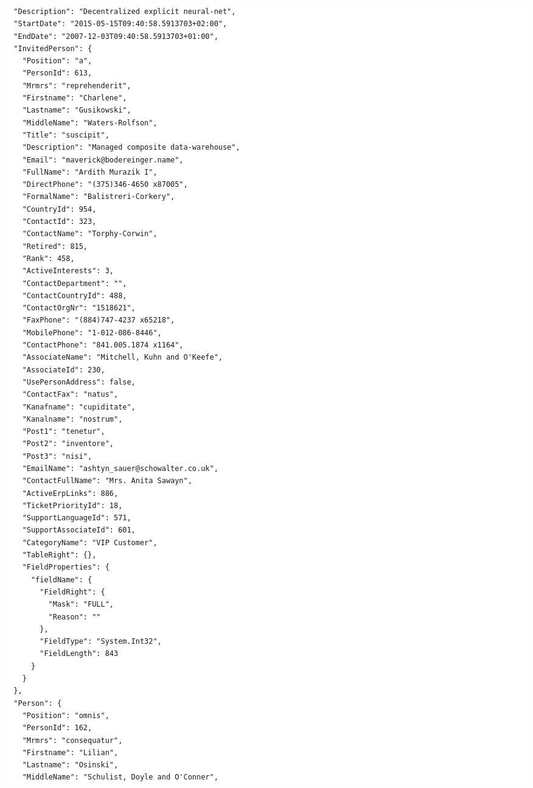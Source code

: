 ```http_
  "Description": "Decentralized explicit neural-net",
  "StartDate": "2015-05-15T09:40:58.5913703+02:00",
  "EndDate": "2007-12-03T09:40:58.5913703+01:00",
  "InvitedPerson": {
    "Position": "a",
    "PersonId": 613,
    "Mrmrs": "reprehenderit",
    "Firstname": "Charlene",
    "Lastname": "Gusikowski",
    "MiddleName": "Waters-Rolfson",
    "Title": "suscipit",
    "Description": "Managed composite data-warehouse",
    "Email": "maverick@bodereinger.name",
    "FullName": "Ardith Murazik I",
    "DirectPhone": "(375)346-4650 x87005",
    "FormalName": "Balistreri-Corkery",
    "CountryId": 954,
    "ContactId": 323,
    "ContactName": "Torphy-Corwin",
    "Retired": 815,
    "Rank": 458,
    "ActiveInterests": 3,
    "ContactDepartment": "",
    "ContactCountryId": 488,
    "ContactOrgNr": "1518621",
    "FaxPhone": "(884)747-4237 x65218",
    "MobilePhone": "1-012-086-8446",
    "ContactPhone": "841.005.1874 x1164",
    "AssociateName": "Mitchell, Kuhn and O'Keefe",
    "AssociateId": 230,
    "UsePersonAddress": false,
    "ContactFax": "natus",
    "Kanafname": "cupiditate",
    "Kanalname": "nostrum",
    "Post1": "tenetur",
    "Post2": "inventore",
    "Post3": "nisi",
    "EmailName": "ashtyn_sauer@schowalter.co.uk",
    "ContactFullName": "Mrs. Anita Sawayn",
    "ActiveErpLinks": 886,
    "TicketPriorityId": 18,
    "SupportLanguageId": 571,
    "SupportAssociateId": 601,
    "CategoryName": "VIP Customer",
    "TableRight": {},
    "FieldProperties": {
      "fieldName": {
        "FieldRight": {
          "Mask": "FULL",
          "Reason": ""
        },
        "FieldType": "System.Int32",
        "FieldLength": 843
      }
    }
  },
  "Person": {
    "Position": "omnis",
    "PersonId": 162,
    "Mrmrs": "consequatur",
    "Firstname": "Lilian",
    "Lastname": "Osinski",
    "MiddleName": "Schulist, Doyle and O'Conner",
```
